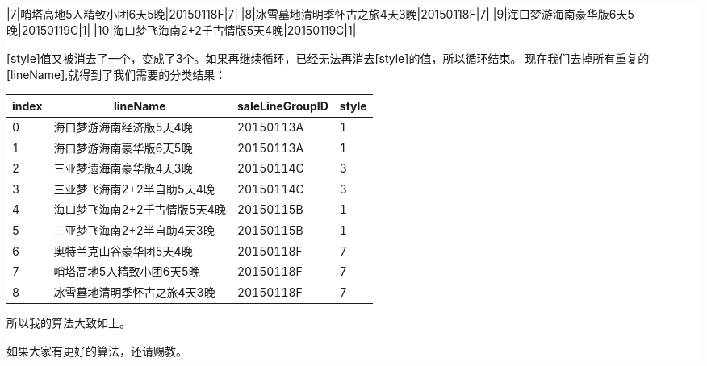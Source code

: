 |7|哨塔高地5人精致小团6天5晚|20150118F|7|
|8|冰雪墓地清明季怀古之旅4天3晚|20150118F|7|
|9|海口梦游海南豪华版6天5晚|20150119C|1|
|10|海口梦飞海南2+2千古情版5天4晚|20150119C|1|

[style]值又被消去了一个，变成了3个。如果再继续循环，已经无法再消去[style]的值，所以循环结束。
现在我们去掉所有重复的[lineName],就得到了我们需要的分类结果：

| index | lineName | saleLineGroupID |style|
| ------  | ------| ------|------|
|0|海口梦游海南经济版5天4晚| 20150113A|1|
|1|海口梦游海南豪华版6天5晚| 20150113A|1|
|2|三亚梦遗海南豪华版4天3晚| 20150114C|3|
|3|三亚梦飞海南2+2半自助5天4晚| 20150114C|3|
|4|海口梦飞海南2+2千古情版5天4晚|20150115B|1|
|5|三亚梦飞海南2+2半自助4天3晚|20150115B|1|
|6|奥特兰克山谷豪华团5天4晚|20150118F|7|
|7|哨塔高地5人精致小团6天5晚|20150118F|7|
|8|冰雪墓地清明季怀古之旅4天3晚|20150118F|7|

所以我的算法大致如上。

如果大家有更好的算法，还请赐教。





